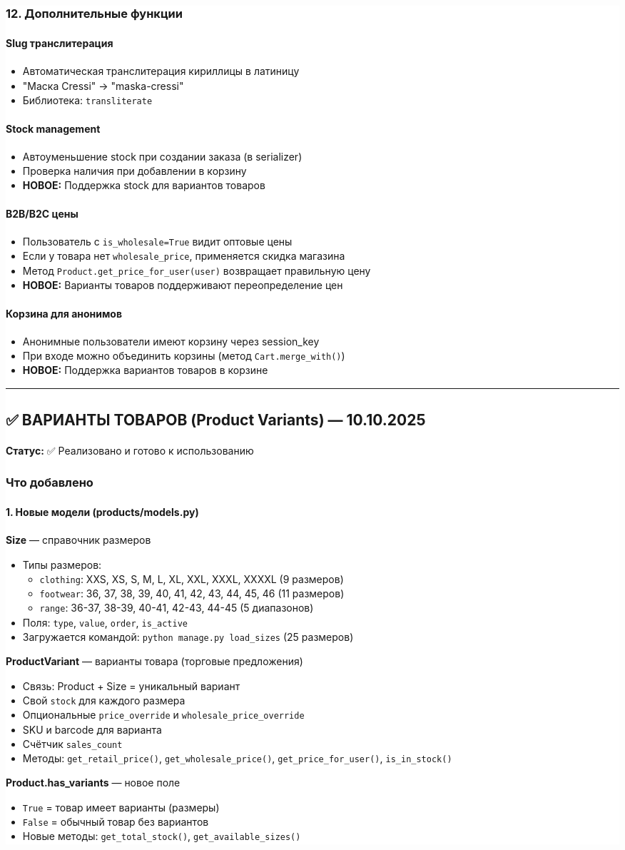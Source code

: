 ### 12. Дополнительные функции

#### Slug транслитерация
- Автоматическая транслитерация кириллицы в латиницу
- "Маска Cressi" → "maska-cressi"
- Библиотека: `transliterate`

#### Stock management
- Автоуменьшение stock при создании заказа (в serializer)
- Проверка наличия при добавлении в корзину
- **НОВОЕ:** Поддержка stock для вариантов товаров

#### B2B/B2C цены
- Пользователь с `is_wholesale=True` видит оптовые цены
- Если у товара нет `wholesale_price`, применяется скидка магазина
- Метод `Product.get_price_for_user(user)` возвращает правильную цену
- **НОВОЕ:** Варианты товаров поддерживают переопределение цен

#### Корзина для анонимов
- Анонимные пользователи имеют корзину через session_key
- При входе можно объединить корзины (метод `Cart.merge_with()`)
- **НОВОЕ:** Поддержка вариантов товаров в корзине

---

## ✅ ВАРИАНТЫ ТОВАРОВ (Product Variants) — 10.10.2025

**Статус:** ✅ Реализовано и готово к использованию

### Что добавлено

#### 1. Новые модели (products/models.py)

**Size** — справочник размеров
- Типы размеров:
  - `clothing`: XXS, XS, S, M, L, XL, XXL, XXXL, XXXXL (9 размеров)
  - `footwear`: 36, 37, 38, 39, 40, 41, 42, 43, 44, 45, 46 (11 размеров)
  - `range`: 36-37, 38-39, 40-41, 42-43, 44-45 (5 диапазонов)
- Поля: `type`, `value`, `order`, `is_active`
- Загружается командой: `python manage.py load_sizes` (25 размеров)

**ProductVariant** — варианты товара (торговые предложения)
- Связь: Product + Size = уникальный вариант
- Свой `stock` для каждого размера
- Опциональные `price_override` и `wholesale_price_override`
- SKU и barcode для варианта
- Счётчик `sales_count`
- Методы: `get_retail_price()`, `get_wholesale_price()`, `get_price_for_user()`, `is_in_stock()`

**Product.has_variants** — новое поле
- `True` = товар имеет варианты (размеры)
- `False` = обычный товар без вариантов
- Новые методы: `get_total_stock()`, `get_available_sizes()`
